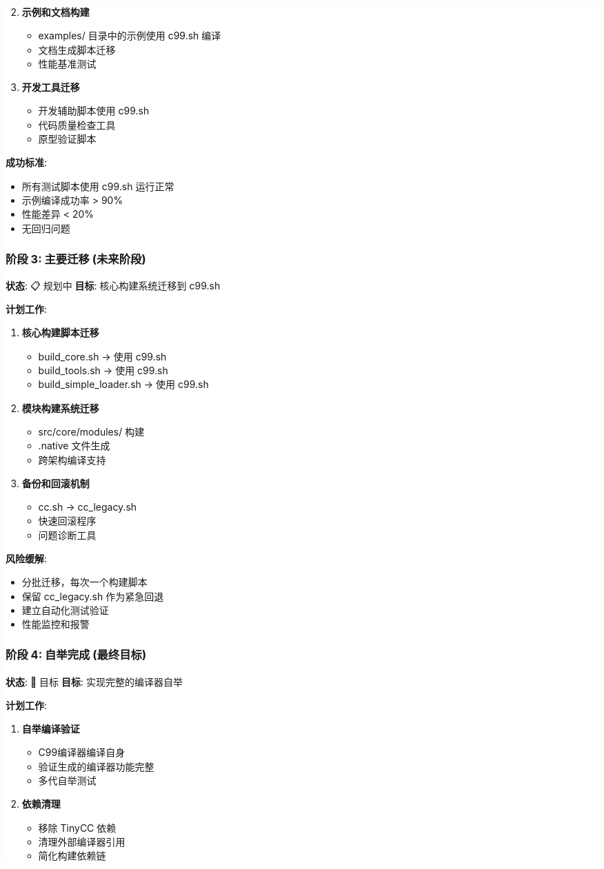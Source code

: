 2. **示例和文档构建**
   - examples/ 目录中的示例使用 c99.sh 编译
   - 文档生成脚本迁移
   - 性能基准测试

3. **开发工具迁移**
   - 开发辅助脚本使用 c99.sh
   - 代码质量检查工具
   - 原型验证脚本

**成功标准**:
- 所有测试脚本使用 c99.sh 运行正常
- 示例编译成功率 > 90%
- 性能差异 < 20%
- 无回归问题

### 阶段 3: 主要迁移 (未来阶段)
**状态**: 📋 规划中
**目标**: 核心构建系统迁移到 c99.sh

**计划工作**:
1. **核心构建脚本迁移**
   - build_core.sh → 使用 c99.sh
   - build_tools.sh → 使用 c99.sh
   - build_simple_loader.sh → 使用 c99.sh

2. **模块构建系统迁移**
   - src/core/modules/ 构建
   - .native 文件生成
   - 跨架构编译支持

3. **备份和回滚机制**
   - cc.sh → cc_legacy.sh
   - 快速回滚程序
   - 问题诊断工具

**风险缓解**:
- 分批迁移，每次一个构建脚本
- 保留 cc_legacy.sh 作为紧急回退
- 建立自动化测试验证
- 性能监控和报警

### 阶段 4: 自举完成 (最终目标)
**状态**: 🎯 目标
**目标**: 实现完整的编译器自举

**计划工作**:
1. **自举编译验证**
   - C99编译器编译自身
   - 验证生成的编译器功能完整
   - 多代自举测试

2. **依赖清理**
   - 移除 TinyCC 依赖
   - 清理外部编译器引用
   - 简化构建依赖链
